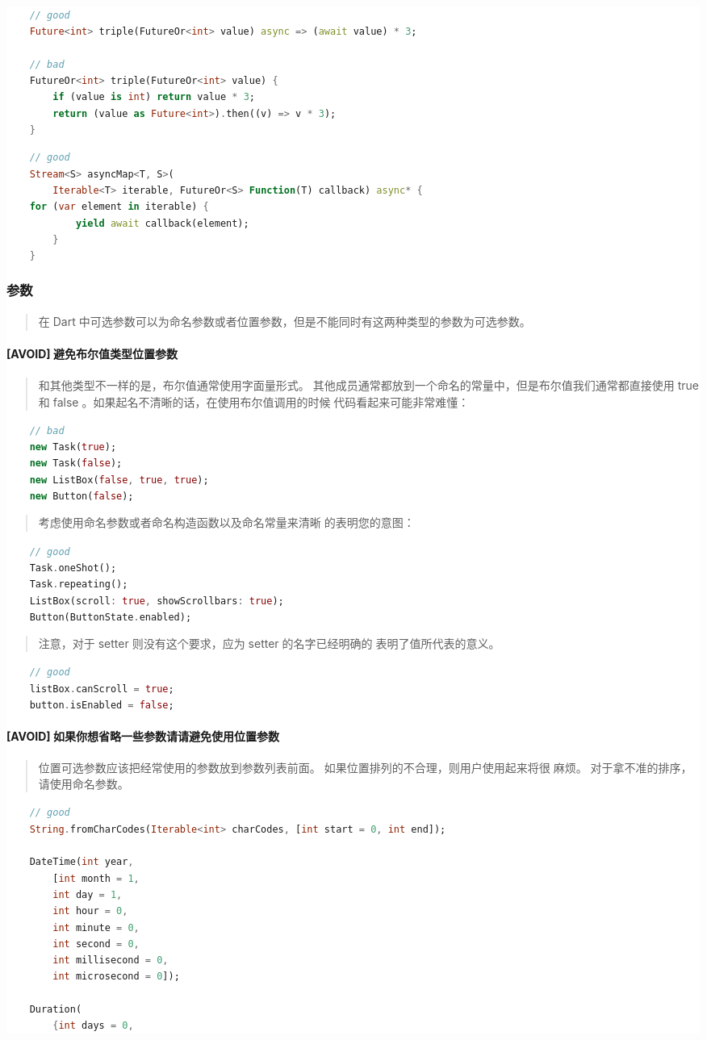 ```dart
    // good
    Future<int> triple(FutureOr<int> value) async => (await value) * 3;
    
    // bad
    FutureOr<int> triple(FutureOr<int> value) {
        if (value is int) return value * 3;
        return (value as Future<int>).then((v) => v * 3);
    }
```

```dart
    // good
    Stream<S> asyncMap<T, S>(
        Iterable<T> iterable, FutureOr<S> Function(T) callback) async* {
    for (var element in iterable) {
            yield await callback(element);
        }
    }
```
### 参数
>在 Dart 中可选参数可以为命名参数或者位置参数，但是不能同时有这两种类型的参数为可选参数。

#### [AVOID] 避免布尔值类型位置参数

>和其他类型不一样的是，布尔值通常使用字面量形式。 其他成员通常都放到一个命名的常量中，但是布尔值我们通常都直接使用 true 和 false 。如果起名不清晰的话，在使用布尔值调用的时候 代码看起来可能非常难懂：
```dart
    // bad
    new Task(true);
    new Task(false);
    new ListBox(false, true, true);
    new Button(false);
```
>考虑使用命名参数或者命名构造函数以及命名常量来清晰 的表明您的意图：
```dart
    // good
    Task.oneShot();
    Task.repeating();
    ListBox(scroll: true, showScrollbars: true);
    Button(ButtonState.enabled);
```
>注意，对于 setter 则没有这个要求，应为 setter 的名字已经明确的 表明了值所代表的意义。
```dart
    // good
    listBox.canScroll = true;
    button.isEnabled = false;
```

#### [AVOID] 如果你想省略一些参数请请避免使用位置参数
>位置可选参数应该把经常使用的参数放到参数列表前面。 如果位置排列的不合理，则用户使用起来将很 麻烦。 对于拿不准的排序，请使用命名参数。
```dart
    // good
    String.fromCharCodes(Iterable<int> charCodes, [int start = 0, int end]);

    DateTime(int year,
        [int month = 1,
        int day = 1,
        int hour = 0,
        int minute = 0,
        int second = 0,
        int millisecond = 0,
        int microsecond = 0]);

    Duration(
        {int days = 0,
```
